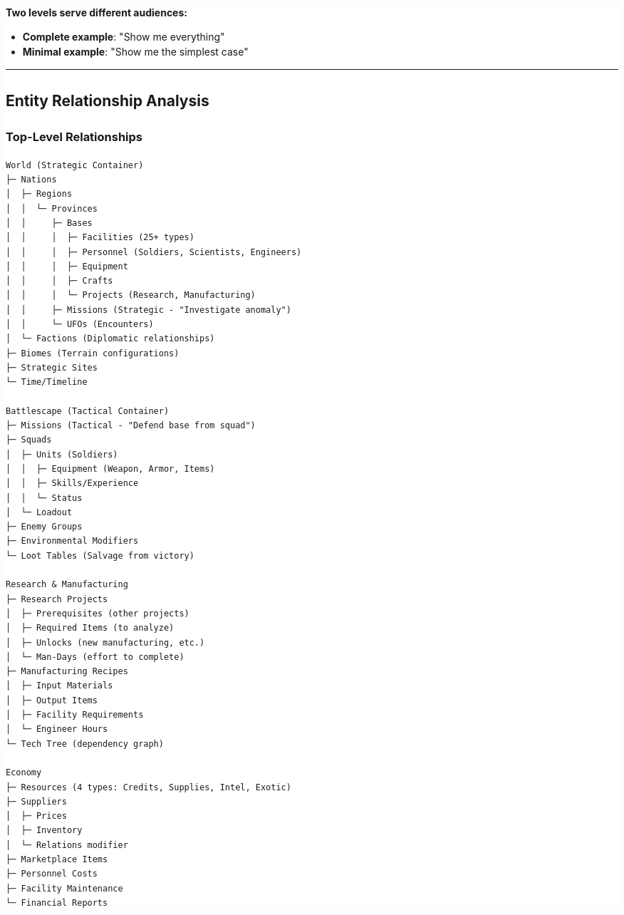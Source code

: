 **Two levels serve different audiences:**
- **Complete example**: "Show me everything"
- **Minimal example**: "Show me the simplest case"

---

## Entity Relationship Analysis

### Top-Level Relationships

```
World (Strategic Container)
├─ Nations
│  ├─ Regions
│  │  └─ Provinces
│  │     ├─ Bases
│  │     │  ├─ Facilities (25+ types)
│  │     │  ├─ Personnel (Soldiers, Scientists, Engineers)
│  │     │  ├─ Equipment
│  │     │  ├─ Crafts
│  │     │  └─ Projects (Research, Manufacturing)
│  │     ├─ Missions (Strategic - "Investigate anomaly")
│  │     └─ UFOs (Encounters)
│  └─ Factions (Diplomatic relationships)
├─ Biomes (Terrain configurations)
├─ Strategic Sites
└─ Time/Timeline

Battlescape (Tactical Container)
├─ Missions (Tactical - "Defend base from squad")
├─ Squads
│  ├─ Units (Soldiers)
│  │  ├─ Equipment (Weapon, Armor, Items)
│  │  ├─ Skills/Experience
│  │  └─ Status
│  └─ Loadout
├─ Enemy Groups
├─ Environmental Modifiers
└─ Loot Tables (Salvage from victory)

Research & Manufacturing
├─ Research Projects
│  ├─ Prerequisites (other projects)
│  ├─ Required Items (to analyze)
│  ├─ Unlocks (new manufacturing, etc.)
│  └─ Man-Days (effort to complete)
├─ Manufacturing Recipes
│  ├─ Input Materials
│  ├─ Output Items
│  ├─ Facility Requirements
│  └─ Engineer Hours
└─ Tech Tree (dependency graph)

Economy
├─ Resources (4 types: Credits, Supplies, Intel, Exotic)
├─ Suppliers
│  ├─ Prices
│  ├─ Inventory
│  └─ Relations modifier
├─ Marketplace Items
├─ Personnel Costs
├─ Facility Maintenance
└─ Financial Reports
```
